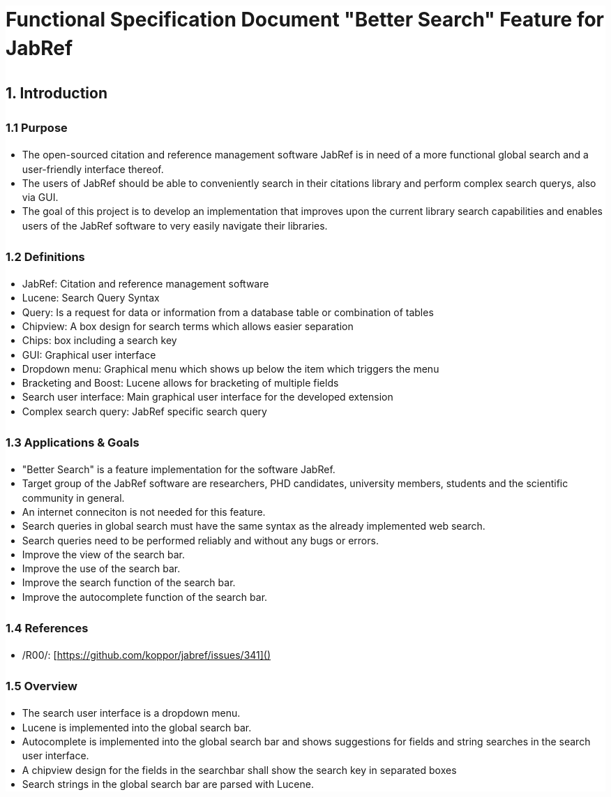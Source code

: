 # Functional Specification Document "Better Search" Feature for JabRef

## 1. Introduction

### 1.1 Purpose

- The open-sourced citation and reference management software JabRef is in need of a more functional global search and a user-friendly interface thereof.
- The users of JabRef should be able to conveniently search in their citations library and perform complex search querys, also via GUI.
- The goal of this project is to develop an implementation that improves upon the current library search capabilities and enables users of the JabRef software to very easily navigate their libraries. 

### 1.2 Definitions

- JabRef: Citation and reference management software
- Lucene: Search Query Syntax
- Query: Is a request for data or information from a database table or combination of tables
- Chipview: A box design for search terms which allows easier separation
- Chips: box including a search key
- GUI: Graphical user interface
- Dropdown menu: Graphical menu which shows up below the item which triggers the menu
- Bracketing and Boost: Lucene allows for bracketing of multiple fields
- Search user interface: Main graphical user interface for the developed extension
- Complex search query: JabRef specific search query


### 1.3 Applications & Goals

- "Better Search" is a feature implementation for the software JabRef.
- Target group of the JabRef software are researchers, PHD candidates, university members, students and the scientific community in general.
- An internet conneciton is not needed for this feature.
- Search queries in global search must have the same syntax as the already implemented web search. 
- Search queries need to be performed reliably and without any bugs or errors.
- Improve the view of the search bar.
- Improve the use of the search bar.
- Improve the search function of the search bar.
- Improve the autocomplete function of the search bar.

### 1.4 References
* /R00/: [https://github.com/koppor/jabref/issues/341]()

### 1.5 Overview

- The search user interface is a dropdown menu.
- Lucene is implemented into the global search bar.
- Autocomplete is implemented into the global search bar and shows suggestions for fields and string searches in the search user interface. 
- A chipview design for the fields in the searchbar shall show the search key in separated boxes
- Search strings in the global search bar are parsed with Lucene.
